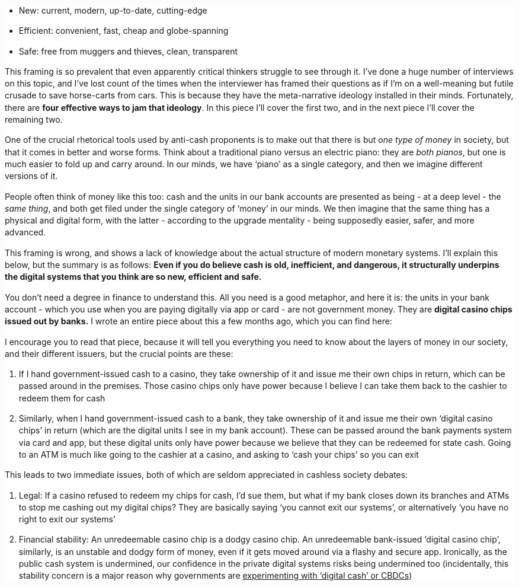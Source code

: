 *   New: current, modern, up-to-date, cutting-edge

*   Efficient: convenient, fast, cheap and globe-spanning

*   Safe: free from muggers and thieves, clean, transparent

This framing is so prevalent that even apparently critical thinkers struggle to see through it. I’ve done a huge number of interviews on this topic, and I’ve lost count of the times when the interviewer has framed their questions as if I’m on a well-meaning but futile crusade to save horse-carts from cars. This is because they have the meta-narrative ideology installed in their minds. Fortunately, there are **four effective ways to jam that ideology**. In this piece I’ll cover the first two, and in the next piece I’ll cover the remaining two.

One of the crucial rhetorical tools used by anti-cash proponents is to make out that there is but *one type of money* in society, but that it comes in better and worse forms. Think about a traditional piano versus an electric piano: they are *both pianos*, but one is much easier to fold up and carry around. In our minds, we have ‘piano’ as a single category, and then we imagine different versions of it.

People often think of money like this too: cash and the units in our bank accounts are presented as being - at a deep level - the *same thing*, and both get filed under the single category of ‘money’ in our minds. We then imagine that the same thing has a physical and digital form, with the latter - according to the upgrade mentality - being supposedly easier, safer, and more advanced.

This framing is wrong, and shows a lack of knowledge about the actual structure of modern monetary systems. I’ll explain this below, but the summary is as follows: **Even if you do believe cash is old, inefficient, and dangerous, it structurally underpins the digital systems that you think are so new, efficient and safe.**

You don’t need a degree in finance to understand this. All you need is a good metaphor, and here it is: the units in your bank account - which you use when you are paying digitally via app or card - are not government money. They are **digital casino chips**  **issued out by banks.** I wrote an entire piece about this a few months ago, which you can find here:

I encourage you to read that piece, because it will tell you everything you need to know about the layers of money in our society, and their different issuers, but the crucial points are these:

1.  If I hand government-issued cash to a casino, they take ownership of it and issue me their own chips in return, which can be passed around in the premises. Those casino chips only have power because I believe I can take them back to the cashier to redeem them for cash

2.  Similarly, when I hand government-issued cash to a bank, they take ownership of it and issue me their own ‘digital casino chips’ in return (which are the digital units I see in my bank account). These can be passed around the bank payments system via card and app, but these digital units only have power because we believe that they can be redeemed for state cash. Going to an ATM is much like going to the cashier at a casino, and asking to ‘cash your chips’ so you can exit

This leads to two immediate issues, both of which are seldom appreciated in cashless society debates:

1.  Legal: If a casino refused to redeem my chips for cash, I’d sue them, but what if my bank closes down its branches and ATMs to stop me cashing out my digital chips? They are basically saying ‘you cannot exit our systems’, or alternatively ‘you have no right to exit our systems’

2.  Financial stability: An unredeemable casino chip is a dodgy casino chip. An unredeemable bank-issued ‘digital casino chip’, similarly, is an unstable and dodgy form of money, even if it gets moved around via a flashy and secure app. Ironically, as the public cash system is undermined, our confidence in the private digital systems risks being undermined too (incidentally, this stability concern is a major reason why governments are [experimenting with ‘digital cash’ or CBDCs](https://brettscott.substack.com/p/cbdc-analysis))
